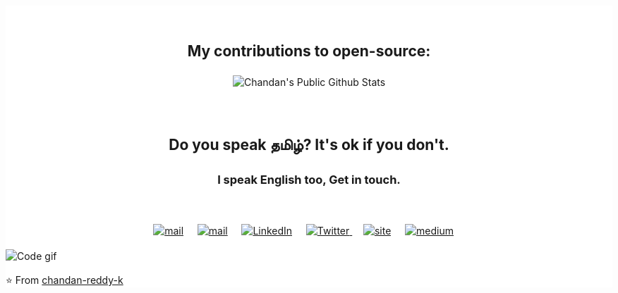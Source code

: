 <br/>

<h2 align="center">
    My contributions to open-source:
</h2>

<p align="center">
<img align="center" src="https://github-readme-stats.vercel.app/api?username=chandan-reddy-k&show_icons=true&title_color=fff&icon_color=109eff&text_color=9f9f9f&bg_color=151515" alt="Chandan's Public Github Stats">
</p>  

<br/>

<h2 align="center">
  Do you speak <b>தமிழ்</b>? It's ok if you don't. 
</h2>
<h3 align="center">
  I speak English too, Get in touch.
</h3>
<br/>
<p align="center">
 <a href="mailto:chandu25.srm@gmail.com"><img src="https://github.com/chandan-reddy-k/chandan-reddy-k/blob/master/assets/gmail.svg" width="30px" alt="mail"></a> &nbsp; &nbsp;
   <a href="https://github.com/chandan-reddy-k"><img src="https://github.com/chandan-reddy-k/chandan-reddy-k/blob/master/assets/github.svg" width="30px" alt="mail"></a> &nbsp; &nbsp;
  <a href="https://in.linkedin.com/in/chandan-reddy-k"><img src="https://github.com/chandan-reddy-k/chandan-reddy-k/blob/master/assets/linkedin.svg" width="30px" alt="LinkedIn"></a> &nbsp; &nbsp;
  <a href="https://twitter.com/chanduultimate4"><img src="https://github.com/chandan-reddy-k/chandan-reddy-k/blob/master/assets/twitter.svg" width="30px" alt="Twitter">     </a> &nbsp; &nbsp;
    <a href="https://chandan.dev"><img src="https://github.com/chandan-reddy-k/chandan-reddy-k/blob/master/assets/site.svg" width="30px" alt="site"></a> &nbsp; &nbsp;
  <a href="https://medium.com/@chandan.reddy"><img src="https://github.com/chandan-reddy-k/chandan-reddy-k/blob/master/assets/medium.svg" width="30px" alt="medium"></a> &nbsp; &nbsp;
</p>

<img align="center" alt="Code gif" src="https://github.com/chandan-reddy-k/chandan-reddy-k/blob/master/assets/coding-freak.gif" width="100%" />

⭐️ From [chandan-reddy-k](https://github.com/chandan-reddy-k)
